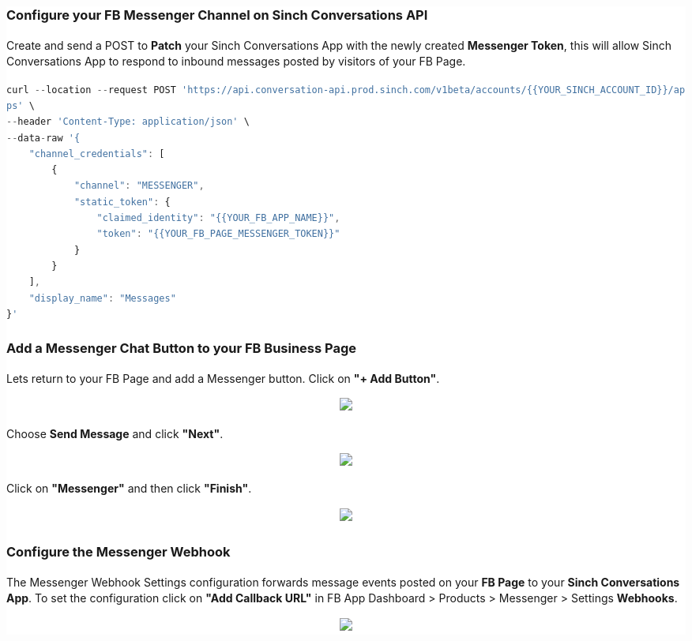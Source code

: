### Configure your FB Messenger Channel on Sinch Conversations API

Create and send a POST to **Patch** your Sinch Conversations App with the newly created **Messenger Token**, this will allow Sinch Conversations App to respond to inbound messages posted by visitors of your FB Page.

```javascript Curl
curl --location --request POST 'https://api.conversation-api.prod.sinch.com/v1beta/accounts/{{YOUR_SINCH_ACCOUNT_ID}}/apps' \
--header 'Content-Type: application/json' \
--data-raw '{
    "channel_credentials": [
        {
            "channel": "MESSENGER",
            "static_token": {
                "claimed_identity": "{{YOUR_FB_APP_NAME}}",
                "token": "{{YOUR_FB_PAGE_MESSENGER_TOKEN}}"
            }
        }
    ],
    "display_name": "Messages"
}'
```

### Add a Messenger Chat Button to your FB Business Page

Lets return to your FB Page and add a Messenger button. Click on **"+ Add Button"**.

<p align="center">
<img src="./img/fb_page_add_button.png" width="50%">
</p>
  
Choose **Send Message** and click **"Next"**.
  
  <p align="center">
  <img src="./img/fb_add_send_message_button.png" width="50%">
  </p>
 
 Click on **"Messenger"** and then click **"Finish"**.
 
 <p align="center">
 <img src="./img/fb_add_button_messenger.png" width="50%">
 </p>
 

### Configure the Messenger Webhook

The Messenger Webhook Settings configuration forwards message events posted on your **FB Page** to your **Sinch Conversations App**.  To set the configuration click on **"Add Callback URL"** in FB App Dashboard > Products > Messenger > Settings **Webhooks**.

<p align="center">
<img src="./img/fb_messenger_webhooks.png" width="75%">
</p>
